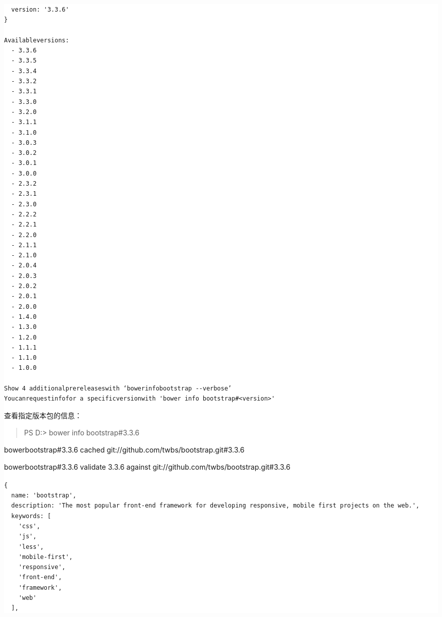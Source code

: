 ```
  version: '3.3.6'
}
 
Availableversions:
  - 3.3.6
  - 3.3.5
  - 3.3.4
  - 3.3.2
  - 3.3.1
  - 3.3.0
  - 3.2.0
  - 3.1.1
  - 3.1.0
  - 3.0.3
  - 3.0.2
  - 3.0.1
  - 3.0.0
  - 2.3.2
  - 2.3.1
  - 2.3.0
  - 2.2.2
  - 2.2.1
  - 2.2.0
  - 2.1.1
  - 2.1.0
  - 2.0.4
  - 2.0.3
  - 2.0.2
  - 2.0.1
  - 2.0.0
  - 1.4.0
  - 1.3.0
  - 1.2.0
  - 1.1.1
  - 1.1.0
  - 1.0.0
 
Show 4 additionalprereleaseswith ‘bowerinfobootstrap --verbose’
Youcanrequestinfofor a specificversionwith 'bower info bootstrap#<version>'

```

查看指定版本包的信息：

>PS D:\> bower info bootstrap#3.3.6

bowerbootstrap#3.3.6           cached git://github.com/twbs/bootstrap.git#3.3.6

bowerbootstrap#3.3.6         validate 3.3.6 against git://github.com/twbs/bootstrap.git#3.3.6
 
```
{
  name: 'bootstrap',
  description: 'The most popular front-end framework for developing responsive, mobile first projects on the web.',
  keywords: [
    'css',
    'js',
    'less',
    'mobile-first',
    'responsive',
    'front-end',
    'framework',
    'web'
  ],
```